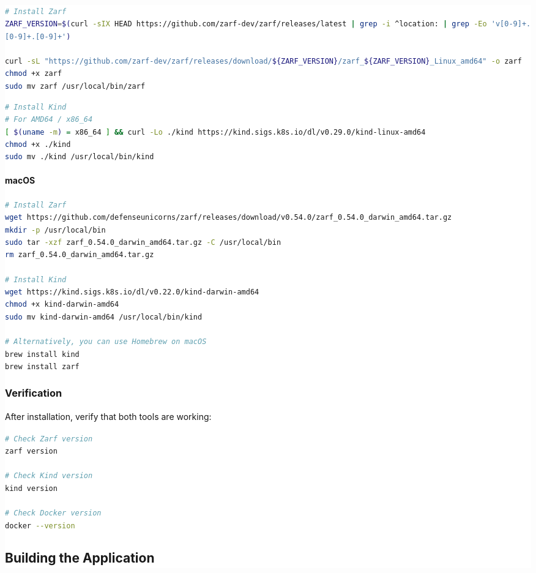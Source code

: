 ```bash
# Install Zarf
ZARF_VERSION=$(curl -sIX HEAD https://github.com/zarf-dev/zarf/releases/latest | grep -i ^location: | grep -Eo 'v[0-9]+.[0-9]+.[0-9]+')

curl -sL "https://github.com/zarf-dev/zarf/releases/download/${ZARF_VERSION}/zarf_${ZARF_VERSION}_Linux_amd64" -o zarf
chmod +x zarf
sudo mv zarf /usr/local/bin/zarf
```

```bash
# Install Kind
# For AMD64 / x86_64
[ $(uname -m) = x86_64 ] && curl -Lo ./kind https://kind.sigs.k8s.io/dl/v0.29.0/kind-linux-amd64
chmod +x ./kind
sudo mv ./kind /usr/local/bin/kind
```

#### macOS

```bash
# Install Zarf
wget https://github.com/defenseunicorns/zarf/releases/download/v0.54.0/zarf_0.54.0_darwin_amd64.tar.gz
mkdir -p /usr/local/bin
sudo tar -xzf zarf_0.54.0_darwin_amd64.tar.gz -C /usr/local/bin
rm zarf_0.54.0_darwin_amd64.tar.gz

# Install Kind
wget https://kind.sigs.k8s.io/dl/v0.22.0/kind-darwin-amd64
chmod +x kind-darwin-amd64
sudo mv kind-darwin-amd64 /usr/local/bin/kind

# Alternatively, you can use Homebrew on macOS
brew install kind
brew install zarf
```

### Verification

After installation, verify that both tools are working:

```bash
# Check Zarf version
zarf version

# Check Kind version
kind version

# Check Docker version
docker --version
```

## Building the Application
